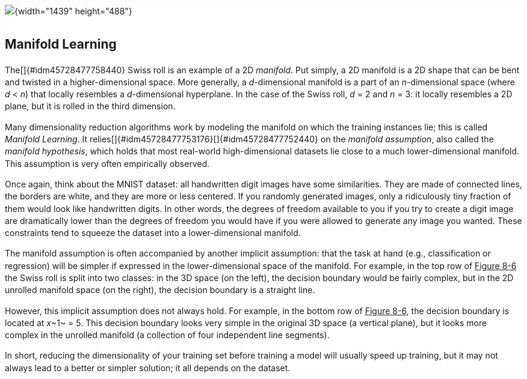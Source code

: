 ![](./8_files/mls2_0805.png){width="1439" height="488"}




Manifold Learning
-----------------

The[]{#idm45728477758440} Swiss roll is an example of a 2D *manifold*.
Put simply, a 2D manifold is a 2D shape that can be bent and twisted in
a higher-dimensional space. More generally, a *d*-dimensional manifold
is a part of an *n*-dimensional space (where *d* \< *n*) that locally
resembles a *d*-dimensional hyperplane. In the case of the Swiss roll,
*d* = 2 and *n* = 3: it locally resembles a 2D plane, but it is rolled
in the third dimension.

Many dimensionality reduction algorithms work by modeling the manifold
on which the training instances lie; this is called *Manifold Learning*.
It relies[]{#idm45728477753176}[]{#idm45728477752440} on the *manifold
assumption*, also called the *manifold hypothesis*, which holds that
most real-world high-dimensional datasets lie close to a much
lower-dimensional manifold. This assumption is very often empirically
observed.

Once again, think about the MNIST dataset: all handwritten digit images
have some similarities. They are made of connected lines, the borders
are white, and they are more or less centered. If you randomly generated
images, only a ridiculously tiny fraction of them would look like
handwritten digits. In other words, the degrees of freedom available to
you if you try to create a digit image are dramatically lower than the
degrees of freedom you would have if you were allowed to generate any
image you wanted. These constraints tend to squeeze the dataset into a
lower-dimensional manifold.

The manifold assumption is often accompanied by another implicit
assumption: that the task at hand (e.g., classification or regression)
will be simpler if expressed in the lower-dimensional space of the
manifold. For example, in the top row of
[Figure 8-6](https://learning.oreilly.com/library/view/hands-on-machine-learning/9781492032632/ch08.html#manifold_decision_boundary_plot)
the Swiss roll is split into two classes: in the 3D space (on the left),
the decision boundary would be fairly complex, but in the 2D unrolled
manifold space (on the right), the decision boundary is a straight line.

However, this implicit assumption does not always hold. For example, in
the bottom row of
[Figure 8-6](https://learning.oreilly.com/library/view/hands-on-machine-learning/9781492032632/ch08.html#manifold_decision_boundary_plot),
the decision boundary is located at *x*~1~ = 5. This decision boundary
looks very simple in the original 3D space (a vertical plane), but it
looks more complex in the unrolled manifold (a collection of four
independent line segments).

In short, reducing the dimensionality of your training set before
training a model will usually speed up training, but it may not always
lead to a better or simpler solution; it all depends on the dataset.
